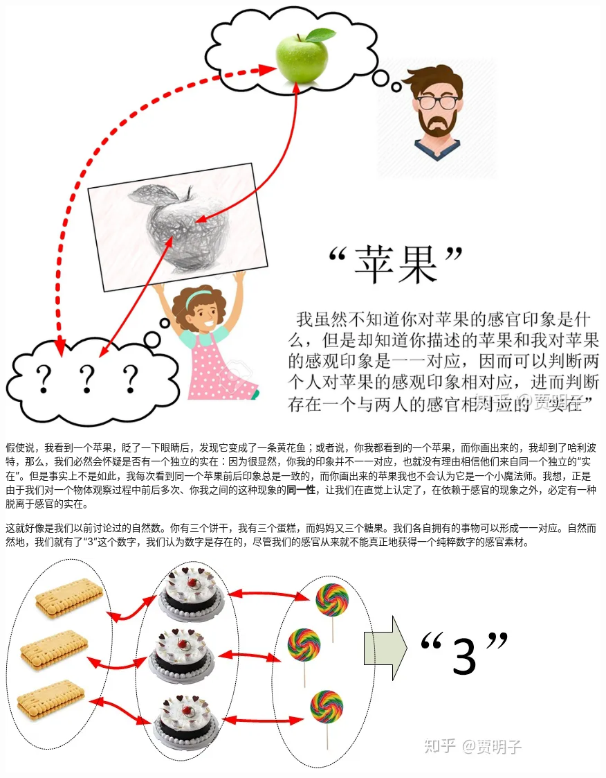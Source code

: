 ![img](_pics/2、形而上学是什么？/v2-5566b155ed8054defce5a78433d642e2_1440w.webp)



假使说，我看到一个苹果，眨了一下眼睛后，发现它变成了一条黄花鱼；或者说，你我都看到的一个苹果，而你画出来的，我却到了哈利波特，那么，我们必然会怀疑是否有一个独立的实在：因为很显然，你我的印象并不一一对应，也就没有理由相信他们来自同一个独立的“实在”。但是事实上不是如此，我每次看到同一个苹果前后印象总是一致的，而你画出来的苹果我也不会认为它是一个小魔法师。我想，正是由于我们对一个物体观察过程中前后多次、你我之间的这种现象的**同一性**，让我们在直觉上认定了，在依赖于感官的现象之外，必定有一种脱离于感官的实在。

这就好像是我们以前讨论过的自然数。你有三个饼干，我有三个蛋糕，而妈妈又三个糖果。我们各自拥有的事物可以形成一一对应。自然而然地，我们就有了“3”这个数字，我们认为数字是存在的，尽管我们的感官从来就不能真正地获得一个纯粹数字的感官素材。

![img](_pics/2、形而上学是什么？/v2-d6438bf5f990764fc46e9748149dd31e_1440w.webp)
